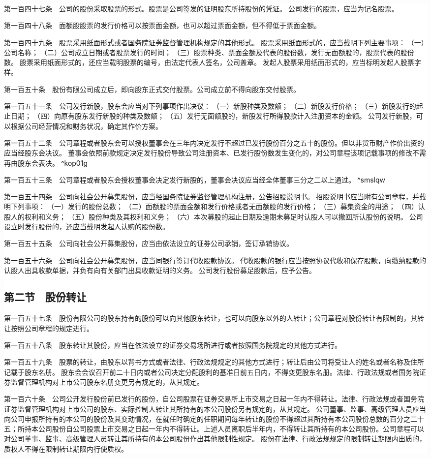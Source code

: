 第一百四十七条　公司的股份采取股票的形式。股票是公司签发的证明股东所持股份的凭证。
公司发行的股票，应当为记名股票。

第一百四十八条　面额股股票的发行价格可以按票面金额，也可以超过票面金额，但不得低于票面金额。

第一百四十九条　股票采用纸面形式或者国务院证券监督管理机构规定的其他形式。
股票采用纸面形式的，应当载明下列主要事项：
（一）公司名称；
（二）公司成立日期或者股票发行的时间；
（三）股票种类、票面金额及代表的股份数，发行无面额股的，股票代表的股份数。
股票采用纸面形式的，还应当载明股票的编号，由法定代表人签名，公司盖章。
发起人股票采用纸面形式的，应当标明发起人股票字样。

第一百五十条　股份有限公司成立后，即向股东正式交付股票。公司成立前不得向股东交付股票。

第一百五十一条　公司发行新股，股东会应当对下列事项作出决议：
（一）新股种类及数额；
（二）新股发行价格；
（三）新股发行的起止日期；
（四）向原有股东发行新股的种类及数额；
（五）发行无面额股的，新股发行所得股款计入注册资本的金额。
公司发行新股，可以根据公司经营情况和财务状况，确定其作价方案。

第一百五十二条　公司章程或者股东会可以授权董事会在三年内决定发行不超过已发行股份百分之五十的股份。但以非货币财产作价出资的应当经股东会决议。
董事会依照前款规定决定发行股份导致公司注册资本、已发行股份数发生变化的，对公司章程该项记载事项的修改不需再由股东会表决。 ^kop01g

第一百五十三条　公司章程或者股东会授权董事会决定发行新股的，董事会决议应当经全体董事三分之二以上通过。 ^smslqw

第一百五十四条　公司向社会公开募集股份，应当经国务院证券监督管理机构注册，公告招股说明书。
招股说明书应当附有公司章程，并载明下列事项：
（一）发行的股份总数；
（二）面额股的票面金额和发行价格或者无面额股的发行价格；
（三）募集资金的用途；
（四）认股人的权利和义务；
（五）股份种类及其权利和义务；
（六）本次募股的起止日期及逾期未募足时认股人可以撤回所认股份的说明。
公司设立时发行股份的，还应当载明发起人认购的股份数。

第一百五十五条　公司向社会公开募集股份，应当由依法设立的证券公司承销，签订承销协议。

第一百五十六条　公司向社会公开募集股份，应当同银行签订代收股款协议。
代收股款的银行应当按照协议代收和保存股款，向缴纳股款的认股人出具收款单据，并负有向有关部门出具收款证明的义务。
公司发行股份募足股款后，应予公告。
## 第二节　股份转让
第一百五十七条　股份有限公司的股东持有的股份可以向其他股东转让，也可以向股东以外的人转让；公司章程对股份转让有限制的，其转让按照公司章程的规定进行。

第一百五十八条　股东转让其股份，应当在依法设立的证券交易场所进行或者按照国务院规定的其他方式进行。

第一百五十九条　股票的转让，由股东以背书方式或者法律、行政法规规定的其他方式进行；转让后由公司将受让人的姓名或者名称及住所记载于股东名册。
股东会会议召开前二十日内或者公司决定分配股利的基准日前五日内，不得变更股东名册。法律、行政法规或者国务院证券监督管理机构对上市公司股东名册变更另有规定的，从其规定。

第一百六十条　公司公开发行股份前已发行的股份，自公司股票在证券交易所上市交易之日起一年内不得转让。法律、行政法规或者国务院证券监督管理机构对上市公司的股东、实际控制人转让其所持有的本公司股份另有规定的，从其规定。
公司董事、监事、高级管理人员应当向公司申报所持有的本公司的股份及其变动情况，在就任时确定的任职期间每年转让的股份不得超过其所持有本公司股份总数的百分之二十五；所持本公司股份自公司股票上市交易之日起一年内不得转让。上述人员离职后半年内，不得转让其所持有的本公司股份。公司章程可以对公司董事、监事、高级管理人员转让其所持有的本公司股份作出其他限制性规定。
股份在法律、行政法规规定的限制转让期限内出质的，质权人不得在限制转让期限内行使质权。
